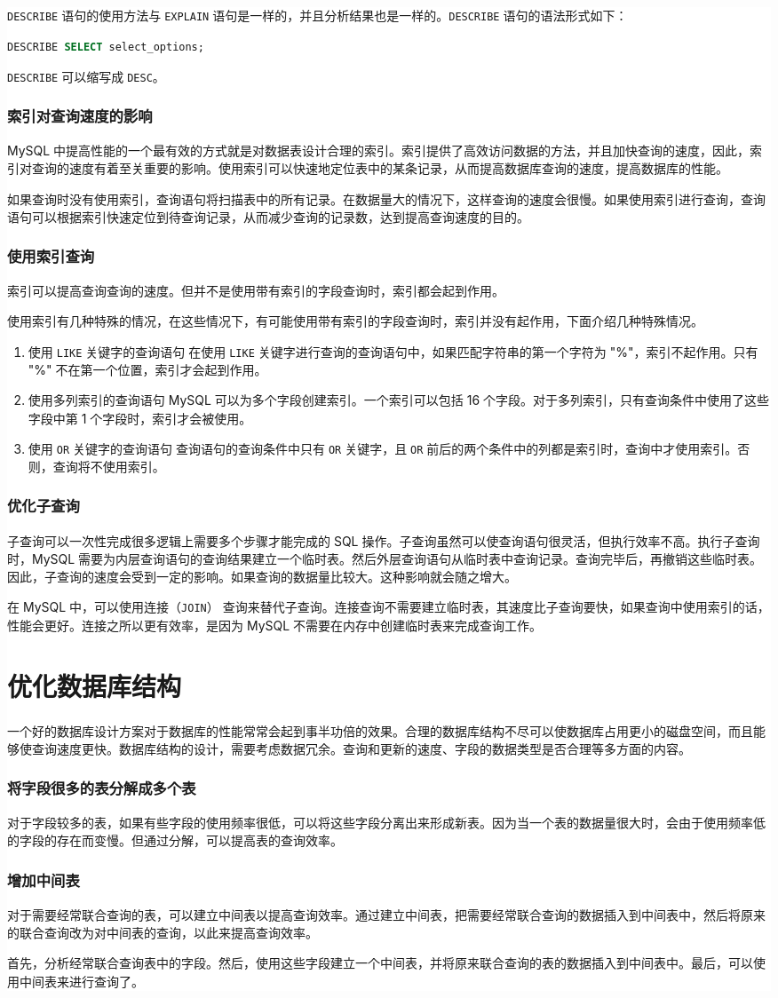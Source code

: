 
`DESCRIBE` 语句的使用方法与 `EXPLAIN` 语句是一样的，并且分析结果也是一样的。`DESCRIBE` 语句的语法形式如下：

```sql
DESCRIBE SELECT select_options;
```

`DESCRIBE` 可以缩写成 `DESC`。


### 索引对查询速度的影响

MySQL 中提高性能的一个最有效的方式就是对数据表设计合理的索引。索引提供了高效访问数据的方法，并且加快查询的速度，因此，索引对查询的速度有着至关重要的影响。使用索引可以快速地定位表中的某条记录，从而提高数据库查询的速度，提高数据库的性能。

如果查询时没有使用索引，查询语句将扫描表中的所有记录。在数据量大的情况下，这样查询的速度会很慢。如果使用索引进行查询，查询语句可以根据索引快速定位到待查询记录，从而减少查询的记录数，达到提高查询速度的目的。


### 使用索引查询

索引可以提高查询查询的速度。但并不是使用带有索引的字段查询时，索引都会起到作用。

使用索引有几种特殊的情况，在这些情况下，有可能使用带有索引的字段查询时，索引并没有起作用，下面介绍几种特殊情况。

1. 使用 `LIKE` 关键字的查询语句
   在使用 `LIKE` 关键字进行查询的查询语句中，如果匹配字符串的第一个字符为 "%"，索引不起作用。只有 "%" 不在第一个位置，索引才会起到作用。

2. 使用多列索引的查询语句
   MySQL 可以为多个字段创建索引。一个索引可以包括 16 个字段。对于多列索引，只有查询条件中使用了这些字段中第 1 个字段时，索引才会被使用。

3. 使用 `OR` 关键字的查询语句
   查询语句的查询条件中只有 `OR` 关键字，且 `OR` 前后的两个条件中的列都是索引时，查询中才使用索引。否则，查询将不使用索引。


### 优化子查询

子查询可以一次性完成很多逻辑上需要多个步骤才能完成的 SQL 操作。子查询虽然可以使查询语句很灵活，但执行效率不高。执行子查询时，MySQL 需要为内层查询语句的查询结果建立一个临时表。然后外层查询语句从临时表中查询记录。查询完毕后，再撤销这些临时表。因此，子查询的速度会受到一定的影响。如果查询的数据量比较大。这种影响就会随之增大。

在 MySQL 中，可以使用连接（`JOIN`） 查询来替代子查询。连接查询不需要建立临时表，其速度比子查询要快，如果查询中使用索引的话，性能会更好。连接之所以更有效率，是因为 MySQL 不需要在内存中创建临时表来完成查询工作。


# 优化数据库结构

一个好的数据库设计方案对于数据库的性能常常会起到事半功倍的效果。合理的数据库结构不尽可以使数据库占用更小的磁盘空间，而且能够使查询速度更快。数据库结构的设计，需要考虑数据冗余。查询和更新的速度、字段的数据类型是否合理等多方面的内容。

### 将字段很多的表分解成多个表

对于字段较多的表，如果有些字段的使用频率很低，可以将这些字段分离出来形成新表。因为当一个表的数据量很大时，会由于使用频率低的字段的存在而变慢。但通过分解，可以提高表的查询效率。

### 增加中间表

对于需要经常联合查询的表，可以建立中间表以提高查询效率。通过建立中间表，把需要经常联合查询的数据插入到中间表中，然后将原来的联合查询改为对中间表的查询，以此来提高查询效率。

首先，分析经常联合查询表中的字段。然后，使用这些字段建立一个中间表，并将原来联合查询的表的数据插入到中间表中。最后，可以使用中间表来进行查询了。
